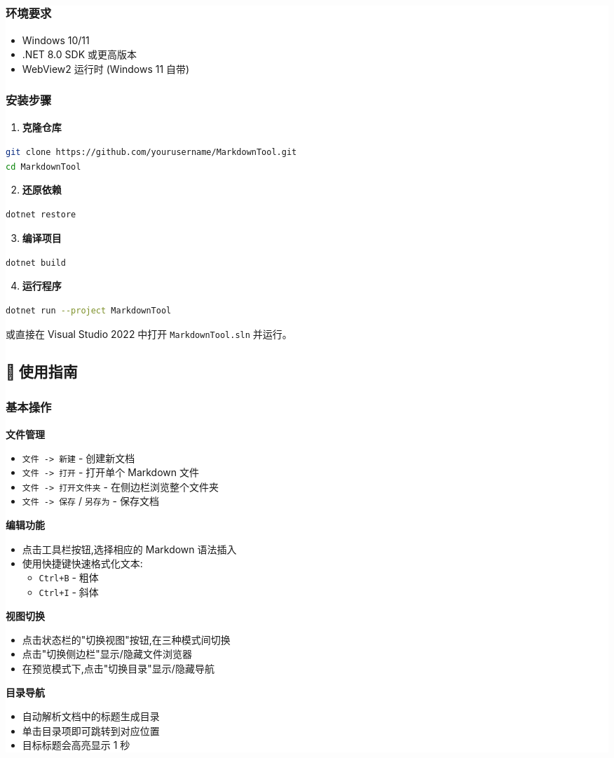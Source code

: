 ### 环境要求
- Windows 10/11
- .NET 8.0 SDK 或更高版本
- WebView2 运行时 (Windows 11 自带)

### 安装步骤

1. **克隆仓库**
```bash
git clone https://github.com/yourusername/MarkdownTool.git
cd MarkdownTool
```

2. **还原依赖**
```bash
dotnet restore
```

3. **编译项目**
```bash
dotnet build
```

4. **运行程序**
```bash
dotnet run --project MarkdownTool
```

或直接在 Visual Studio 2022 中打开 `MarkdownTool.sln` 并运行。

## 📖 使用指南

### 基本操作

**文件管理**
- `文件 -> 新建` - 创建新文档
- `文件 -> 打开` - 打开单个 Markdown 文件
- `文件 -> 打开文件夹` - 在侧边栏浏览整个文件夹
- `文件 -> 保存` / `另存为` - 保存文档

**编辑功能**
- 点击工具栏按钮,选择相应的 Markdown 语法插入
- 使用快捷键快速格式化文本:
  - `Ctrl+B` - 粗体
  - `Ctrl+I` - 斜体

**视图切换**
- 点击状态栏的"切换视图"按钮,在三种模式间切换
- 点击"切换侧边栏"显示/隐藏文件浏览器
- 在预览模式下,点击"切换目录"显示/隐藏导航

**目录导航**
- 自动解析文档中的标题生成目录
- 单击目录项即可跳转到对应位置
- 目标标题会高亮显示 1 秒
